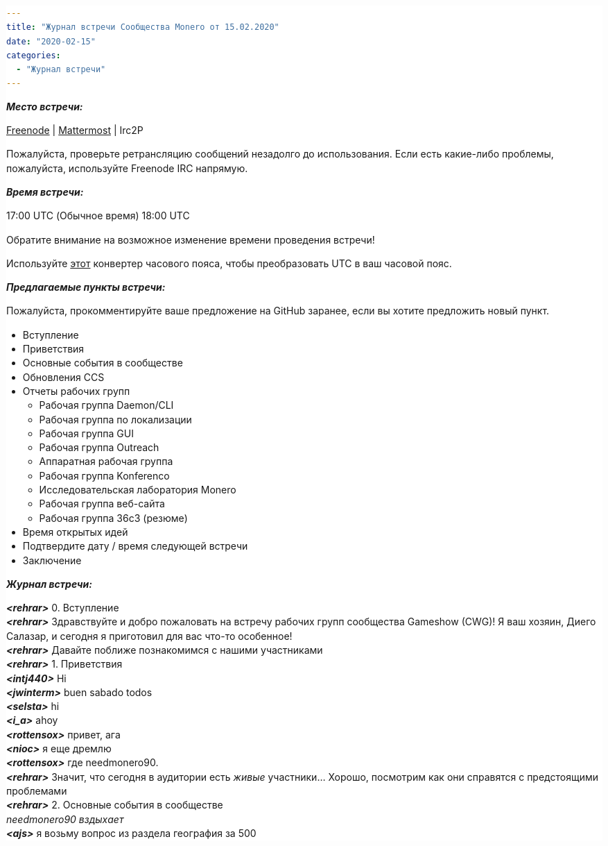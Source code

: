 ```yaml
---
title: "Журнал встречи Сообщества Monero от 15.02.2020"  
date: "2020-02-15"  
categories:  
  - "Журнал встречи"
---
```



_**Место встречи:**_  

[Freenode](https://kiwiirc.com/nextclient/#irc://irc.freenode.net/%23monero-community) | [Mattermost](https://mattermost.getmonero.org/monero/channels/monero-community) | Irc2P  

Пожалуйста, проверьте ретрансляцию сообщений незадолго до использования. Если есть какие-либо проблемы, пожалуйста, используйте Freenode IRC напрямую.  

_**Время встречи:**_  

17:00 UTC (Обычное время) 18:00 UTC  

Обратите внимание на возможное изменение времени проведения встречи!  

Используйте [этот](https://www.timeanddate.com/worldclock/converter.html?iso=20190302T170000&p1=tz_et&p2=28&p3=111) конвертер часового пояса, чтобы преобразовать UTC в ваш часовой пояс.  

_**Предлагаемые пункты встречи:**_  

Пожалуйста, прокомментируйте ваше предложение на GitHub заранее, если вы хотите предложить новый пункт.  

- Вступление  
- Приветствия  
- Основные события в сообществе  
- Обновления CCS  
- Отчеты рабочих групп  
  - Рабочая группа Daemon/CLI  
  - Рабочая группа по локализации  
  - Рабочая группа GUI  
  - Рабочая группа Outreach  
  - Аппаратная рабочая группа  
  - Рабочая группа Konferenco  
  - Исследовательская лаборатория Monero  
  - Рабочая группа веб-сайта  
  - Рабочая группа 36c3 (резюме)  
- Время открытых идей  
- Подтвердите дату / время следующей встречи  
- Заключение  

_**Журнал встречи:**_  

_**\<rehrar>**_ 0. Вступление  
_**\<rehrar>**_ Здравствуйте и добро пожаловать на встречу рабочих групп сообщества Gameshow (CWG)! Я ваш хозяин, Диего Салазар, и сегодня я приготовил для вас что-то особенное!  
_**\<rehrar>**_ Давайте поближе познакомимся с нашими участниками  
_**\<rehrar>**_ 1. Приветствия  
_**\<intj440>**_ Hi  
_**\<jwinterm>**_ buen sabado todos  
_**\<selsta>**_ hi  
_**\<i_a>**_ ahoy  
_**\<rottensox>**_ привет, ага  
_**\<nioc>**_ я еще дремлю  
_**\<rottensox>**_ где needmonero90.  
_**\<rehrar>**_ Значит, что сегодня в аудитории есть *живые* участники… Хорошо, посмотрим как они справятся с предстоящими проблемами  
_**\<rehrar>**_ 2. Основные события в сообществе  
_needmonero90 вздыхает_  
_**\<ajs>**_ я возьму вопрос из раздела география за 500  